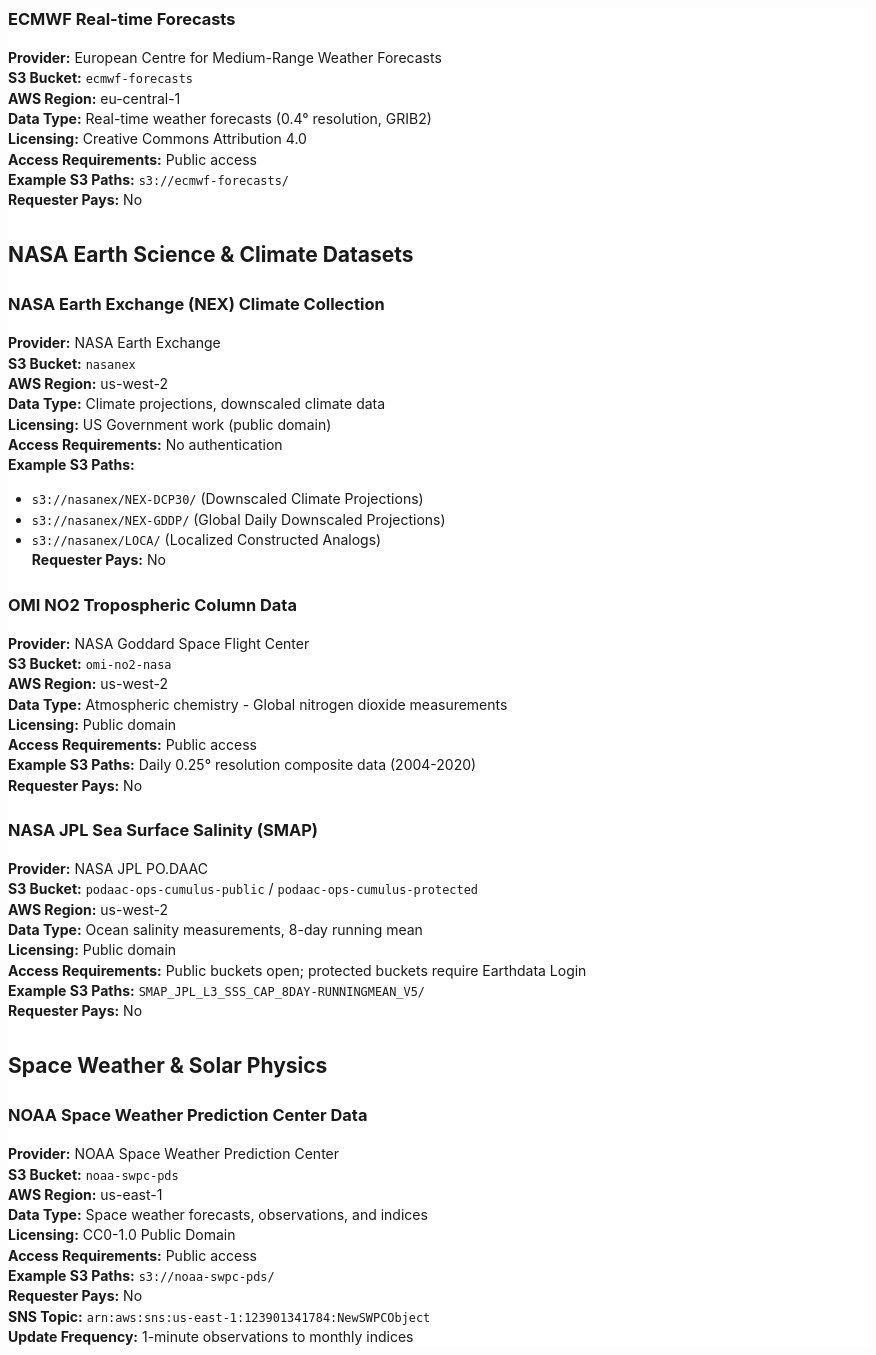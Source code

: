 ### **ECMWF Real-time Forecasts**
**Provider:** European Centre for Medium-Range Weather Forecasts  
**S3 Bucket:** `ecmwf-forecasts`  
**AWS Region:** eu-central-1  
**Data Type:** Real-time weather forecasts (0.4° resolution, GRIB2)  
**Licensing:** Creative Commons Attribution 4.0  
**Access Requirements:** Public access  
**Example S3 Paths:** `s3://ecmwf-forecasts/`  
**Requester Pays:** No

## NASA Earth Science & Climate Datasets

### **NASA Earth Exchange (NEX) Climate Collection**
**Provider:** NASA Earth Exchange  
**S3 Bucket:** `nasanex`  
**AWS Region:** us-west-2  
**Data Type:** Climate projections, downscaled climate data  
**Licensing:** US Government work (public domain)  
**Access Requirements:** No authentication  
**Example S3 Paths:**
- `s3://nasanex/NEX-DCP30/` (Downscaled Climate Projections)
- `s3://nasanex/NEX-GDDP/` (Global Daily Downscaled Projections)  
- `s3://nasanex/LOCA/` (Localized Constructed Analogs)  
**Requester Pays:** No

### **OMI NO2 Tropospheric Column Data**
**Provider:** NASA Goddard Space Flight Center  
**S3 Bucket:** `omi-no2-nasa`  
**AWS Region:** us-west-2  
**Data Type:** Atmospheric chemistry - Global nitrogen dioxide measurements  
**Licensing:** Public domain  
**Access Requirements:** Public access  
**Example S3 Paths:** Daily 0.25° resolution composite data (2004-2020)  
**Requester Pays:** No

### **NASA JPL Sea Surface Salinity (SMAP)**
**Provider:** NASA JPL PO.DAAC  
**S3 Bucket:** `podaac-ops-cumulus-public` / `podaac-ops-cumulus-protected`  
**AWS Region:** us-west-2  
**Data Type:** Ocean salinity measurements, 8-day running mean  
**Licensing:** Public domain  
**Access Requirements:** Public buckets open; protected buckets require Earthdata Login  
**Example S3 Paths:** `SMAP_JPL_L3_SSS_CAP_8DAY-RUNNINGMEAN_V5/`  
**Requester Pays:** No

## Space Weather & Solar Physics

### **NOAA Space Weather Prediction Center Data**
**Provider:** NOAA Space Weather Prediction Center  
**S3 Bucket:** `noaa-swpc-pds`  
**AWS Region:** us-east-1  
**Data Type:** Space weather forecasts, observations, and indices  
**Licensing:** CC0-1.0 Public Domain  
**Access Requirements:** Public access  
**Example S3 Paths:** `s3://noaa-swpc-pds/`  
**Requester Pays:** No  
**SNS Topic:** `arn:aws:sns:us-east-1:123901341784:NewSWPCObject`  
**Update Frequency:** 1-minute observations to monthly indices
